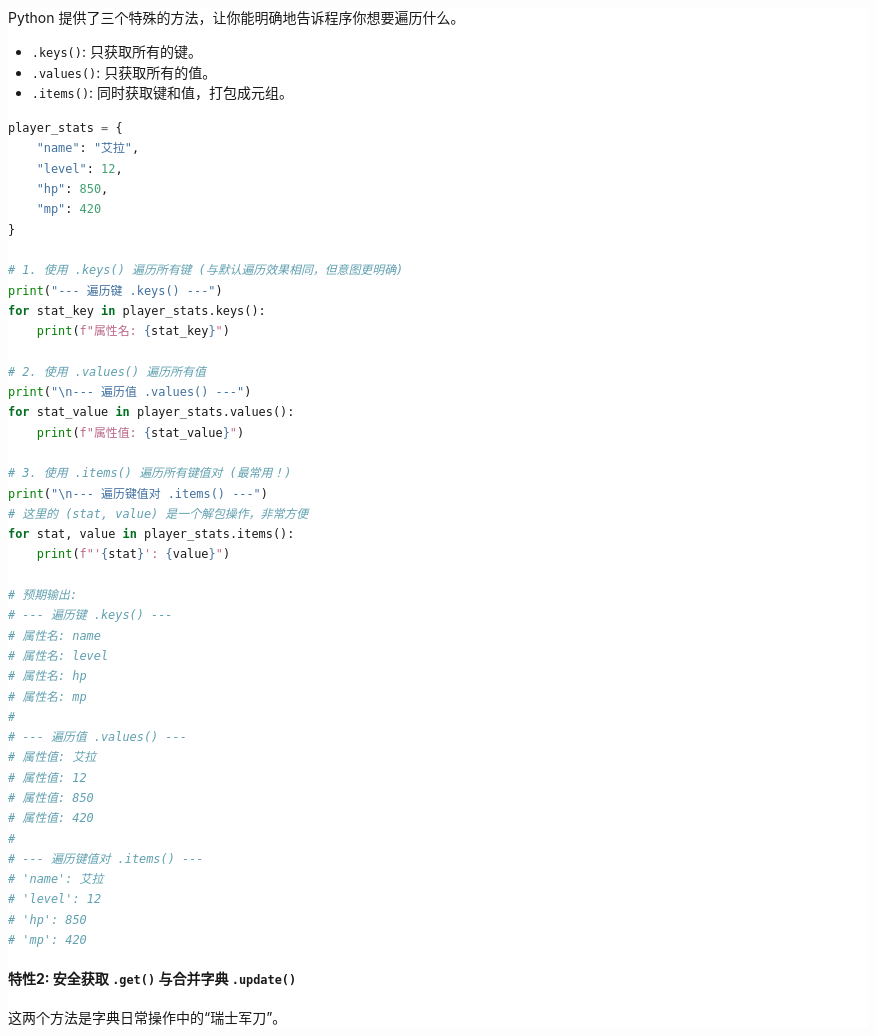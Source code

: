 Python 提供了三个特殊的方法，让你能明确地告诉程序你想要遍历什么。

- `.keys()`: 只获取所有的键。
- `.values()`: 只获取所有的值。
- `.items()`: 同时获取键和值，打包成元组。

```python
player_stats = {
    "name": "艾拉",
    "level": 12,
    "hp": 850,
    "mp": 420
}

# 1. 使用 .keys() 遍历所有键 (与默认遍历效果相同，但意图更明确)
print("--- 遍历键 .keys() ---")
for stat_key in player_stats.keys():
    print(f"属性名: {stat_key}")

# 2. 使用 .values() 遍历所有值
print("\n--- 遍历值 .values() ---")
for stat_value in player_stats.values():
    print(f"属性值: {stat_value}")

# 3. 使用 .items() 遍历所有键值对 (最常用！)
print("\n--- 遍历键值对 .items() ---")
# 这里的 (stat, value) 是一个解包操作，非常方便
for stat, value in player_stats.items():
    print(f"'{stat}': {value}")

# 预期输出:
# --- 遍历键 .keys() ---
# 属性名: name
# 属性名: level
# 属性名: hp
# 属性名: mp
#
# --- 遍历值 .values() ---
# 属性值: 艾拉
# 属性值: 12
# 属性值: 850
# 属性值: 420
#
# --- 遍历键值对 .items() ---
# 'name': 艾拉
# 'level': 12
# 'hp': 850
# 'mp': 420
```

#### 特性2: 安全获取 `.get()` 与合并字典 `.update()`

这两个方法是字典日常操作中的“瑞士军刀”。

